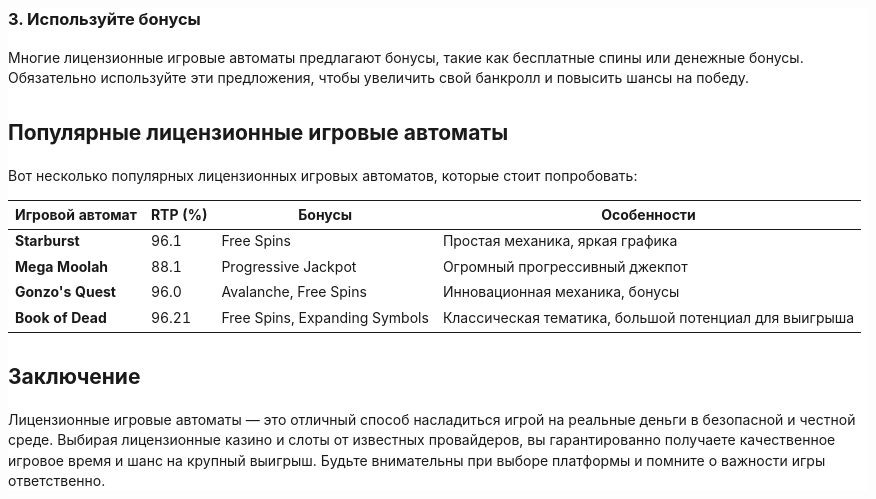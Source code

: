 ### 3. Используйте бонусы

Многие лицензионные игровые автоматы предлагают бонусы, такие как бесплатные спины или денежные бонусы. Обязательно используйте эти предложения, чтобы увеличить свой банкролл и повысить шансы на победу.

## Популярные лицензионные игровые автоматы

Вот несколько популярных лицензионных игровых автоматов, которые стоит попробовать:

| Игровой автомат   | RTP (%) | Бонусы | Особенности |
|-------------------|---------|--------|-------------|
| **Starburst**      | 96.1    | Free Spins | Простая механика, яркая графика |
| **Mega Moolah**    | 88.1    | Progressive Jackpot | Огромный прогрессивный джекпот |
| **Gonzo's Quest**  | 96.0    | Avalanche, Free Spins | Инновационная механика, бонусы |
| **Book of Dead**   | 96.21   | Free Spins, Expanding Symbols | Классическая тематика, большой потенциал для выигрыша |

## Заключение

Лицензионные игровые автоматы — это отличный способ насладиться игрой на реальные деньги в безопасной и честной среде. Выбирая лицензионные казино и слоты от известных провайдеров, вы гарантированно получаете качественное игровое время и шанс на крупный выигрыш. Будьте внимательны при выборе платформы и помните о важности игры ответственно.


